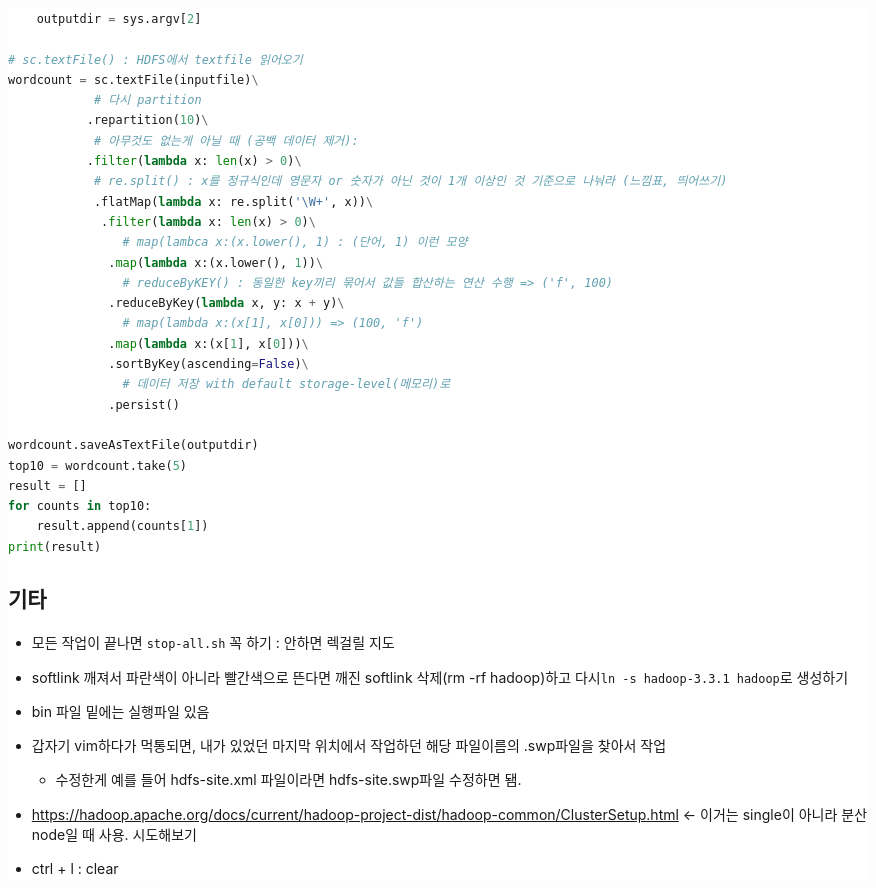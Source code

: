 ```python
    outputdir = sys.argv[2]
    
# sc.textFile() : HDFS에서 textfile 읽어오기
wordcount = sc.textFile(inputfile)\
			# 다시 partition
           .repartition(10)\
       		# 아무것도 없는게 아닐 때 (공백 데이터 제거): 
           .filter(lambda x: len(x) > 0)\
        	# re.split() : x를 정규식인데 영문자 or 숫자가 아닌 것이 1개 이상인 것 기준으로 나눠라 (느낌표, 띄어쓰기)
            .flatMap(lambda x: re.split('\W+', x))\
             .filter(lambda x: len(x) > 0)\
                # map(lambca x:(x.lower(), 1) : (단어, 1) 이런 모양
              .map(lambda x:(x.lower(), 1))\
            	# reduceByKEY() : 동일한 key끼리 묶어서 값들 합산하는 연산 수행 => ('f', 100)
              .reduceByKey(lambda x, y: x + y)\
            	# map(lambda x:(x[1], x[0])) => (100, 'f')
              .map(lambda x:(x[1], x[0]))\
              .sortByKey(ascending=False)\
                # 데이터 저장 with default storage-level(메모리)로
              .persist()

wordcount.saveAsTextFile(outputdir)
top10 = wordcount.take(5)
result = []
for counts in top10:
    result.append(counts[1])
print(result)
```





## 기타

- 모든 작업이 끝나면 `stop-all.sh` 꼭 하기 : 안하면 렉걸릴 지도

- softlink 깨져서 파란색이 아니라 빨간색으로 뜬다면 깨진 softlink 삭제(rm -rf hadoop)하고 다시`ln -s hadoop-3.3.1 hadoop`로 생성하기 

- bin 파일 밑에는 실행파일 있음
- 갑자기 vim하다가 먹통되면, 내가 있었던 마지막 위치에서 작업하던 해당 파일이름의 .swp파일을 찾아서 작업
  - 수정한게 예를 들어 hdfs-site.xml 파일이라면 hdfs-site.swp파일 수정하면 됌.

-   https://hadoop.apache.org/docs/current/hadoop-project-dist/hadoop-common/ClusterSetup.html <- 이거는 single이 아니라 분산 node일 때 사용. 시도해보기

- ctrl + l : clear
